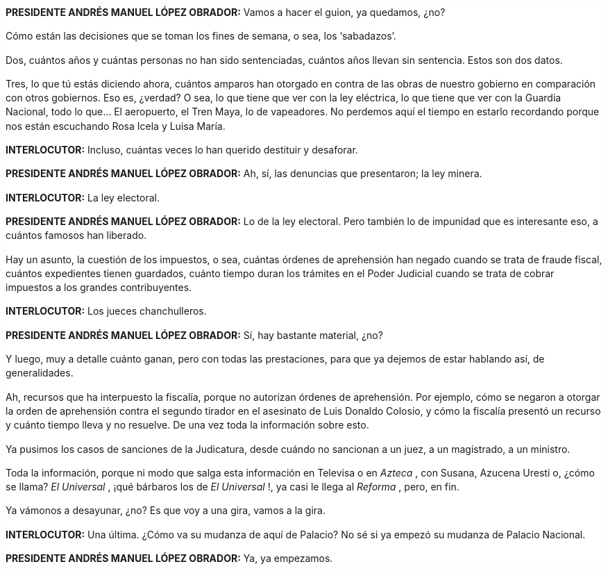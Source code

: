 **PRESIDENTE ANDRÉS MANUEL LÓPEZ OBRADOR:** Vamos a hacer el guion, ya
quedamos, ¿no?

Cómo están las decisiones que se toman los fines de semana, o sea, los
‘sabadazos’.

Dos, cuántos años y cuántas personas no han sido sentenciadas, cuántos años
llevan sin sentencia. Estos son dos datos.

Tres, lo que tú estás diciendo ahora, cuántos amparos han otorgado en contra
de las obras de nuestro gobierno en comparación con otros gobiernos. Eso es,
¿verdad? O sea, lo que tiene que ver con la ley eléctrica, lo que tiene que
ver con la Guardia Nacional, todo lo que… El aeropuerto, el Tren Maya, lo de
vapeadores. No perdemos aquí el tiempo en estarlo recordando porque nos están
escuchando Rosa Icela y Luisa María.

**INTERLOCUTOR:** Incluso, cuántas veces lo han querido destituir y desaforar.

**PRESIDENTE ANDRÉS MANUEL LÓPEZ OBRADOR:** Ah, sí, las denuncias que
presentaron; la ley minera.

**INTERLOCUTOR:** La ley electoral.

**PRESIDENTE ANDRÉS MANUEL LÓPEZ OBRADOR:** Lo de la ley electoral. Pero
también lo de impunidad que es interesante eso, a cuántos famosos han
liberado.

Hay un asunto, la cuestión de los impuestos, o sea, cuántas órdenes de
aprehensión han negado cuando se trata de fraude fiscal, cuántos expedientes
tienen guardados, cuánto tiempo duran los trámites en el Poder Judicial cuando
se trata de cobrar impuestos a los grandes contribuyentes.

**INTERLOCUTOR:** Los jueces chanchulleros.

**PRESIDENTE ANDRÉS MANUEL LÓPEZ OBRADOR:** Sí, hay bastante material, ¿no?

Y luego, muy a detalle cuánto ganan, pero con todas las prestaciones, para que
ya dejemos de estar hablando así, de generalidades.

Ah, recursos que ha interpuesto la fiscalía, porque no autorizan órdenes de
aprehensión. Por ejemplo, cómo se negaron a otorgar la orden de aprehensión
contra el segundo tirador en el asesinato de Luis Donaldo Colosio, y cómo la
fiscalía presentó un recurso y cuánto tiempo lleva y no resuelve. De una vez
toda la información sobre esto.

Ya pusimos los casos de sanciones de la Judicatura, desde cuándo no sancionan
a un juez, a un magistrado, a un ministro.

Toda la información, porque ni modo que salga esta información en Televisa o
en _Azteca_ , con Susana, Azucena Uresti o, ¿cómo se llama? _El Universal_ ,
¡qué bárbaros los de _El Universal_ !, ya casi le llega al _Reforma_ , pero,
en fin.

Ya vámonos a desayunar, ¿no? Es que voy a una gira, vamos a la gira.

**INTERLOCUTOR:** Una última. ¿Cómo va su mudanza de aquí de Palacio? No sé si
ya empezó su mudanza de Palacio Nacional.

**PRESIDENTE ANDRÉS MANUEL LÓPEZ OBRADOR:** Ya, ya empezamos.
